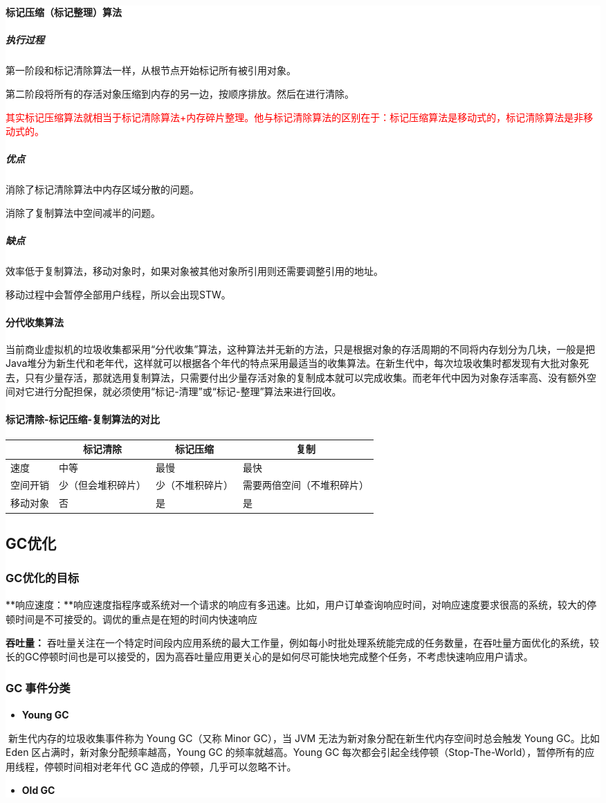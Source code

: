 #### 标记压缩（标记整理）算法

##### 执行过程

第一阶段和标记清除算法一样，从根节点开始标记所有被引用对象。

第二阶段将所有的存活对象压缩到内存的另一边，按顺序排放。然后在进行清除。

<font style="color:red">其实标记压缩算法就相当于标记清除算法+内存碎片整理。他与标记清除算法的区别在于：标记压缩算法是移动式的，标记清除算法是非移动式的。</font>

##### 优点

消除了标记清除算法中内存区域分散的问题。

消除了复制算法中空间减半的问题。

##### 缺点

效率低于复制算法，移动对象时，如果对象被其他对象所引用则还需要调整引用的地址。

移动过程中会暂停全部用户线程，所以会出现STW。

#### 分代收集算法

​      当前商业虚拟机的垃圾收集都采用“分代收集”算法，这种算法并无新的方法，只是根据对象的存活周期的不同将内存划分为几块，一般是把Java堆分为新生代和老年代，这样就可以根据各个年代的特点采用最适当的收集算法。在新生代中，每次垃圾收集时都发现有大批对象死去，只有少量存活，那就选用复制算法，只需要付出少量存活对象的复制成本就可以完成收集。而老年代中因为对象存活率高、没有额外空间对它进行分配担保，就必须使用“标记-清理”或“标记-整理”算法来进行回收。

#### 标记清除-标记压缩-复制算法的对比

|          | 标记清除           | 标记压缩         | 复制                       |
| -------- | ------------------ | ---------------- | -------------------------- |
| 速度     | 中等               | 最慢             | 最快                       |
| 空间开销 | 少（但会堆积碎片） | 少（不堆积碎片） | 需要两倍空间（不堆积碎片） |
| 移动对象 | 否                 | 是               | 是                         |



## GC优化

### GC优化的目标

**响应速度：**响应速度指程序或系统对一个请求的响应有多迅速。比如，用户订单查询响应时间，对响应速度要求很高的系统，较大的停顿时间是不可接受的。调优的重点是在短的时间内快速响应

**吞吐量：** 吞吐量关注在一个特定时间段内应用系统的最大工作量，例如每小时批处理系统能完成的任务数量，在吞吐量方面优化的系统，较长的GC停顿时间也是可以接受的，因为高吞吐量应用更关心的是如何尽可能快地完成整个任务，不考虑快速响应用户请求。

### GC 事件分类

- **Young GC**

​         新生代内存的垃圾收集事件称为 Young GC（又称 Minor GC），当 JVM 无法为新对象分配在新生代内存空间时总会触发 Young GC。比如 Eden 区占满时，新对象分配频率越高，Young GC 的频率就越高。Young GC 每次都会引起全线停顿（Stop-The-World），暂停所有的应用线程，停顿时间相对老年代 GC 造成的停顿，几乎可以忽略不计。

- **Old GC**
